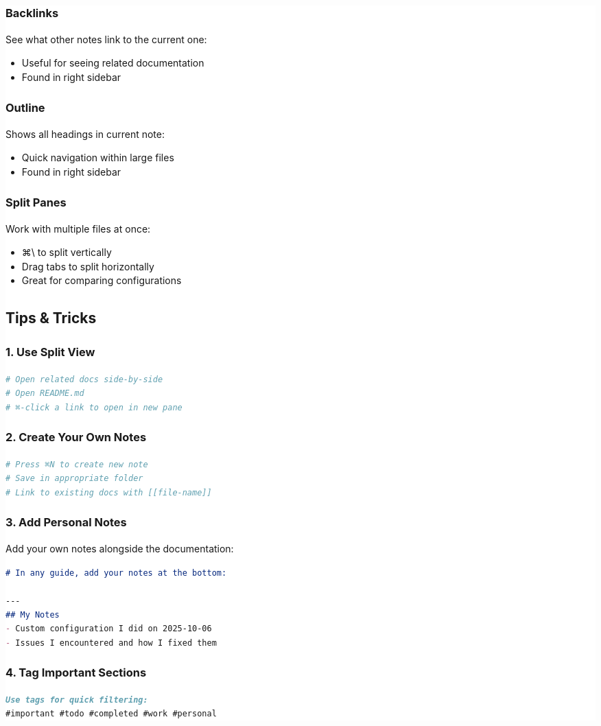 ### Backlinks

See what other notes link to the current one:
- Useful for seeing related documentation
- Found in right sidebar

### Outline

Shows all headings in current note:
- Quick navigation within large files
- Found in right sidebar

### Split Panes

Work with multiple files at once:
- ⌘\ to split vertically
- Drag tabs to split horizontally
- Great for comparing configurations

## Tips & Tricks

### 1. Use Split View

```bash
# Open related docs side-by-side
# Open README.md
# ⌘-click a link to open in new pane
```

### 2. Create Your Own Notes

```bash
# Press ⌘N to create new note
# Save in appropriate folder
# Link to existing docs with [[file-name]]
```

### 3. Add Personal Notes

Add your own notes alongside the documentation:
```markdown
# In any guide, add your notes at the bottom:

---
## My Notes
- Custom configuration I did on 2025-10-06
- Issues I encountered and how I fixed them
```

### 4. Tag Important Sections

```markdown
Use tags for quick filtering:
#important #todo #completed #work #personal
```
